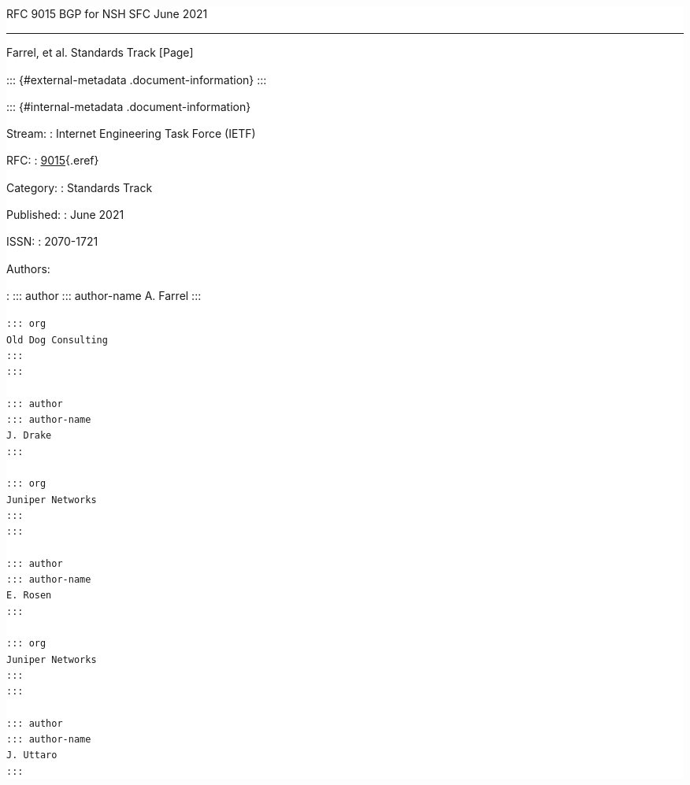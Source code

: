   RFC 9015         BGP for NSH SFC   June 2021
  ---------------- ----------------- -----------
  Farrel, et al.   Standards Track   \[Page\]

::: {#external-metadata .document-information}
:::

::: {#internal-metadata .document-information}

Stream:
:   Internet Engineering Task Force (IETF)

RFC:
:   [9015](https://www.rfc-editor.org/rfc/rfc9015){.eref}

Category:
:   Standards Track

Published:
:   June 2021

ISSN:
:   2070-1721

Authors:

:   ::: author
    ::: author-name
    A. Farrel
    :::

    ::: org
    Old Dog Consulting
    :::
    :::

    ::: author
    ::: author-name
    J. Drake
    :::

    ::: org
    Juniper Networks
    :::
    :::

    ::: author
    ::: author-name
    E. Rosen
    :::

    ::: org
    Juniper Networks
    :::
    :::

    ::: author
    ::: author-name
    J. Uttaro
    :::
